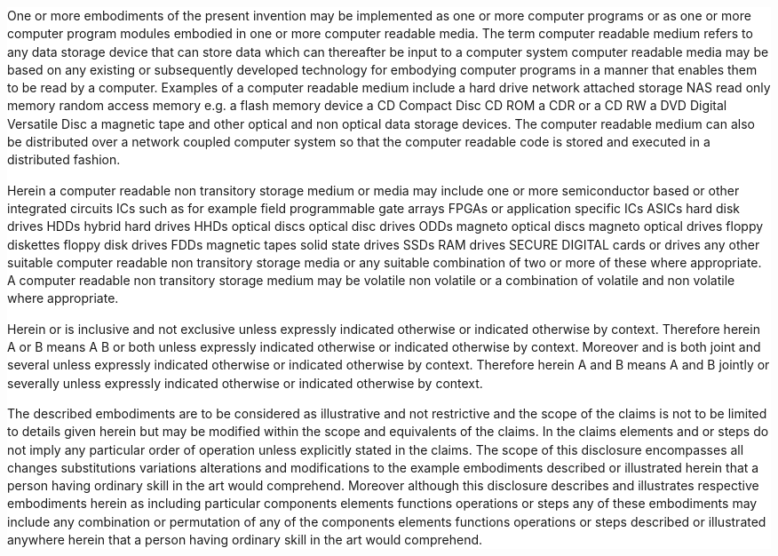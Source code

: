 One or more embodiments of the present invention may be implemented as one or more computer programs or as one or more computer program modules embodied in one or more computer readable media. The term computer readable medium refers to any data storage device that can store data which can thereafter be input to a computer system computer readable media may be based on any existing or subsequently developed technology for embodying computer programs in a manner that enables them to be read by a computer. Examples of a computer readable medium include a hard drive network attached storage NAS read only memory random access memory e.g. a flash memory device a CD Compact Disc CD ROM a CDR or a CD RW a DVD Digital Versatile Disc a magnetic tape and other optical and non optical data storage devices. The computer readable medium can also be distributed over a network coupled computer system so that the computer readable code is stored and executed in a distributed fashion.

Herein a computer readable non transitory storage medium or media may include one or more semiconductor based or other integrated circuits ICs such as for example field programmable gate arrays FPGAs or application specific ICs ASICs hard disk drives HDDs hybrid hard drives HHDs optical discs optical disc drives ODDs magneto optical discs magneto optical drives floppy diskettes floppy disk drives FDDs magnetic tapes solid state drives SSDs RAM drives SECURE DIGITAL cards or drives any other suitable computer readable non transitory storage media or any suitable combination of two or more of these where appropriate. A computer readable non transitory storage medium may be volatile non volatile or a combination of volatile and non volatile where appropriate.

Herein or is inclusive and not exclusive unless expressly indicated otherwise or indicated otherwise by context. Therefore herein A or B means A B or both unless expressly indicated otherwise or indicated otherwise by context. Moreover and is both joint and several unless expressly indicated otherwise or indicated otherwise by context. Therefore herein A and B means A and B jointly or severally unless expressly indicated otherwise or indicated otherwise by context.

The described embodiments are to be considered as illustrative and not restrictive and the scope of the claims is not to be limited to details given herein but may be modified within the scope and equivalents of the claims. In the claims elements and or steps do not imply any particular order of operation unless explicitly stated in the claims. The scope of this disclosure encompasses all changes substitutions variations alterations and modifications to the example embodiments described or illustrated herein that a person having ordinary skill in the art would comprehend. Moreover although this disclosure describes and illustrates respective embodiments herein as including particular components elements functions operations or steps any of these embodiments may include any combination or permutation of any of the components elements functions operations or steps described or illustrated anywhere herein that a person having ordinary skill in the art would comprehend.

